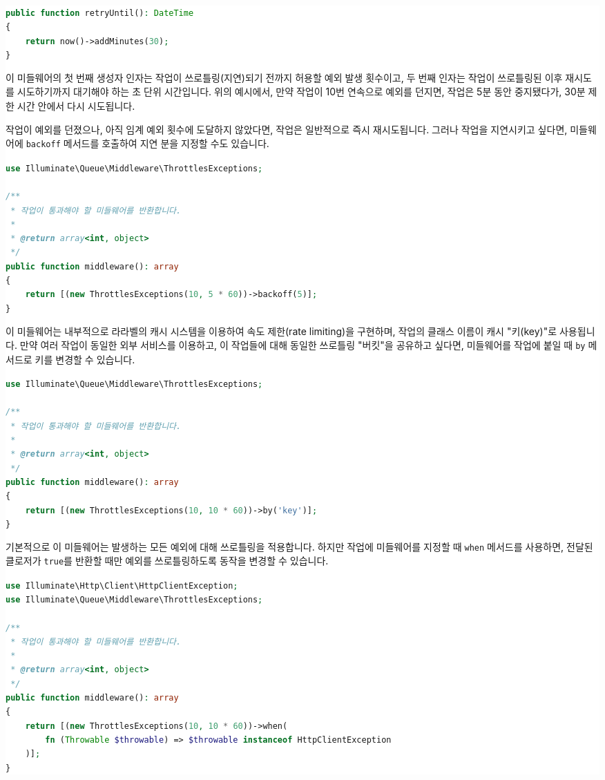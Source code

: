 ```php
public function retryUntil(): DateTime
{
    return now()->addMinutes(30);
}
```

이 미들웨어의 첫 번째 생성자 인자는 작업이 쓰로틀링(지연)되기 전까지 허용할 예외 발생 횟수이고, 두 번째 인자는 작업이 쓰로틀링된 이후 재시도를 시도하기까지 대기해야 하는 초 단위 시간입니다. 위의 예시에서, 만약 작업이 10번 연속으로 예외를 던지면, 작업은 5분 동안 중지됐다가, 30분 제한 시간 안에서 다시 시도됩니다.

작업이 예외를 던졌으나, 아직 임계 예외 횟수에 도달하지 않았다면, 작업은 일반적으로 즉시 재시도됩니다. 그러나 작업을 지연시키고 싶다면, 미들웨어에 `backoff` 메서드를 호출하여 지연 분을 지정할 수도 있습니다.

```php
use Illuminate\Queue\Middleware\ThrottlesExceptions;

/**
 * 작업이 통과해야 할 미들웨어를 반환합니다.
 *
 * @return array<int, object>
 */
public function middleware(): array
{
    return [(new ThrottlesExceptions(10, 5 * 60))->backoff(5)];
}
```

이 미들웨어는 내부적으로 라라벨의 캐시 시스템을 이용하여 속도 제한(rate limiting)을 구현하며, 작업의 클래스 이름이 캐시 "키(key)"로 사용됩니다. 만약 여러 작업이 동일한 외부 서비스를 이용하고, 이 작업들에 대해 동일한 쓰로틀링 "버킷"을 공유하고 싶다면, 미들웨어를 작업에 붙일 때 `by` 메서드로 키를 변경할 수 있습니다.

```php
use Illuminate\Queue\Middleware\ThrottlesExceptions;

/**
 * 작업이 통과해야 할 미들웨어를 반환합니다.
 *
 * @return array<int, object>
 */
public function middleware(): array
{
    return [(new ThrottlesExceptions(10, 10 * 60))->by('key')];
}
```

기본적으로 이 미들웨어는 발생하는 모든 예외에 대해 쓰로틀링을 적용합니다. 하지만 작업에 미들웨어를 지정할 때 `when` 메서드를 사용하면, 전달된 클로저가 `true`를 반환할 때만 예외를 쓰로틀링하도록 동작을 변경할 수 있습니다.

```php
use Illuminate\Http\Client\HttpClientException;
use Illuminate\Queue\Middleware\ThrottlesExceptions;

/**
 * 작업이 통과해야 할 미들웨어를 반환합니다.
 *
 * @return array<int, object>
 */
public function middleware(): array
{
    return [(new ThrottlesExceptions(10, 10 * 60))->when(
        fn (Throwable $throwable) => $throwable instanceof HttpClientException
    )];
}
```
